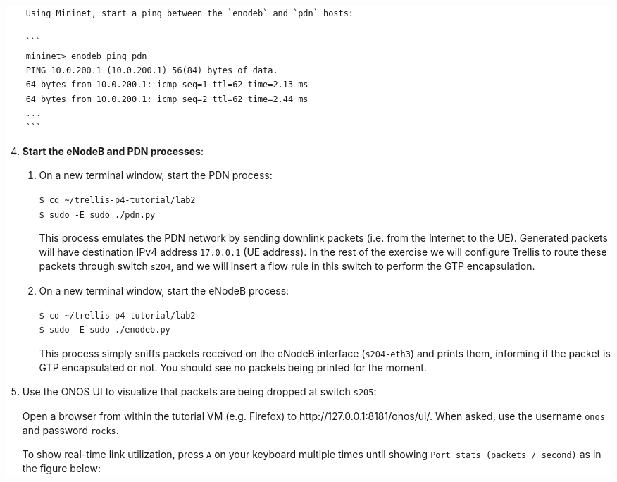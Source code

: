         Using Mininet, start a ping between the `enodeb` and `pdn` hosts:
        
        ```
        mininet> enodeb ping pdn
        PING 10.0.200.1 (10.0.200.1) 56(84) bytes of data.
        64 bytes from 10.0.200.1: icmp_seq=1 ttl=62 time=2.13 ms
        64 bytes from 10.0.200.1: icmp_seq=2 ttl=62 time=2.44 ms
        ...
        ```
        
4. **Start the eNodeB and PDN processes**:

    1. On a new terminal window, start the PDN process:
    
        ```
        $ cd ~/trellis-p4-tutorial/lab2
        $ sudo -E sudo ./pdn.py
        ```
        
        This process emulates the PDN network by sending downlink packets (i.e.
        from the Internet to the UE). Generated packets will have destination
        IPv4 address `17.0.0.1` (UE address). In the rest of the exercise we
        will configure Trellis to route these packets through switch `s204`, and
        we will insert a flow rule in this switch to perform the GTP
        encapsulation.

    2. On a new terminal window, start the eNodeB process:
    
        ```
        $ cd ~/trellis-p4-tutorial/lab2
        $ sudo -E sudo ./enodeb.py
        ```
        
        This process simply sniffs packets received on the eNodeB interface
        (`s204-eth3`) and prints them, informing if the packet is GTP
        encapsulated or not. You should see no packets being printed for the
        moment.

5. Use the ONOS UI to visualize that packets are being dropped at switch `s205`:

    Open a browser from within the tutorial VM (e.g. Firefox) to
    <http://127.0.0.1:8181/onos/ui/>. When asked, use the username `onos`
    and password `rocks`.
    
    To show real-time link utilization, press `A` on your keyboard multiple
    times until showing `Port stats (packets / second)` as in the figure below:
    